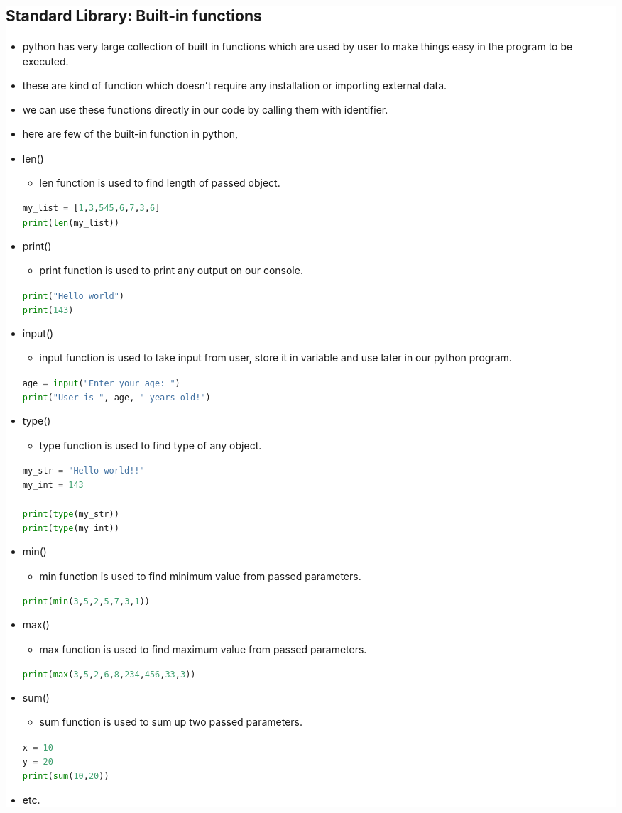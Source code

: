 ## Standard Library: Built-in functions

- python has very large collection of built in functions which are used by user to make things easy in the program to be executed.
- these are kind of function which doesn’t require any installation or importing external data.
- we can use these functions directly in our code by calling them with identifier.
- here are few of the built-in function in python,
- len()
  - len function is used to find length of passed object.
  ```python
  my_list = [1,3,545,6,7,3,6]
  print(len(my_list))
  ```
- print()
  - print function is used to print any output on our console.
  ```python
  print("Hello world")
  print(143)
  ```
- input()
  - input function is used to take input from user, store it in variable and use later in our python program.
  ```python
  age = input("Enter your age: ")
  print("User is ", age, " years old!")
  ```
- type()

  - type function is used to find type of any object.

  ```python
  my_str = "Hello world!!"
  my_int = 143

  print(type(my_str))
  print(type(my_int))
  ```

- min()
  - min function is used to find minimum value from passed parameters.
  ```python
  print(min(3,5,2,5,7,3,1))
  ```
- max()
  - max function is used to find maximum value from passed parameters.
  ```python
  print(max(3,5,2,6,8,234,456,33,3))
  ```
- sum()
  - sum function is used to sum up two passed parameters.
  ```python
  x = 10
  y = 20
  print(sum(10,20))
  ```
- etc.
